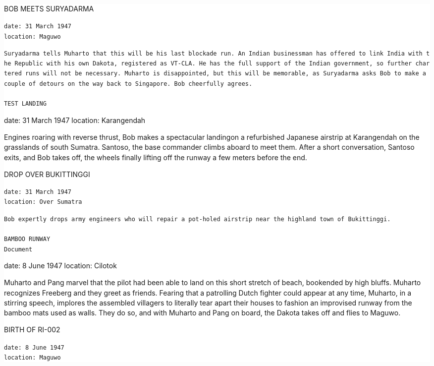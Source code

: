 
BOB MEETS SURYADARMA

~~~~~~~~~~~~~~~~~~~~~~~~~~~~~~~~~
date: 31 March 1947 
location: Maguwo
~~~~~~~~~~~~~~~~~~~~~~~~~~~~~~~~~

~~~~~~~~~~~~~~~~~~~~~~~~~~~~~~~~~
Suryadarma tells Muharto that this will be his last blockade run. An Indian businessman has offered to link India with the Republic with his own Dakota, registered as VT-CLA. He has the full support of the Indian government, so further chartered runs will not be necessary. Muharto is disappointed, but this will be memorable, as Suryadarma asks Bob to make a couple of detours on the way back to Singapore. Bob cheerfully agrees.

TEST LANDING

~~~~~~~~~~~~~~~~~~~~~~~~~~~~~~~~~
date: 31 March 1947
location: Karangendah

~~~~~~~~~~~~~~~~~~~~~~~~~~~~~~~~~
~~~~~~~~~~~~~~~~~~~~~~~~~~~~~~~~~
Engines roaring with reverse thrust, Bob makes a spectacular landingon a refurbished Japanese airstrip at Karangendah on the grasslands of south Sumatra. Santoso, the base commander climbs aboard to meet them. After a short conversation, Santoso exits, and Bob takes off, the wheels finally lifting off the runway a few meters before the end. 


DROP OVER BUKITTINGGI

~~~~~~~~~~~~~~~~~~~~~~~~~~~~~~~~~
date: 31 March 1947 
location: Over Sumatra
~~~~~~~~~~~~~~~~~~~~~~~~~~~~~~~~~

~~~~~~~~~~~~~~~~~~~~~~~~~~~~~~~~~
Bob expertly drops army engineers who will repair a pot-holed airstrip near the highland town of Bukittinggi. 

BAMBOO RUNWAY
Document

~~~~~~~~~~~~~~~~~~~~~~~~~~~~~~~~~
date: 8 June 1947 
location: Cilotok
~~~~~~~~~~~~~~~~~~~~~~~~~~~~~~~~~

~~~~~~~~~~~~~~~~~~~~~~~~~~~~~~~~~
Muharto and Pang marvel that the pilot had been able to land on this short stretch of beach, bookended by high bluffs. Muharto recognizes Freeberg and they greet as friends. Fearing that a patrolling Dutch fighter could appear at any time, Muharto, in a stirring speech, implores the assembled villagers to literally tear apart their houses to fashion an improvised runway from the bamboo mats used as walls. They do so, and with Muharto and Pang on board, the Dakota takes off and flies to Maguwo.

BIRTH OF RI-002

~~~~~~~~~~~~~~~~~~~~~~~~~~~~~~~~~
date: 8 June 1947
location: Maguwo
~~~~~~~~~~~~~~~~~~~~~~~~~~~~~~~~~
